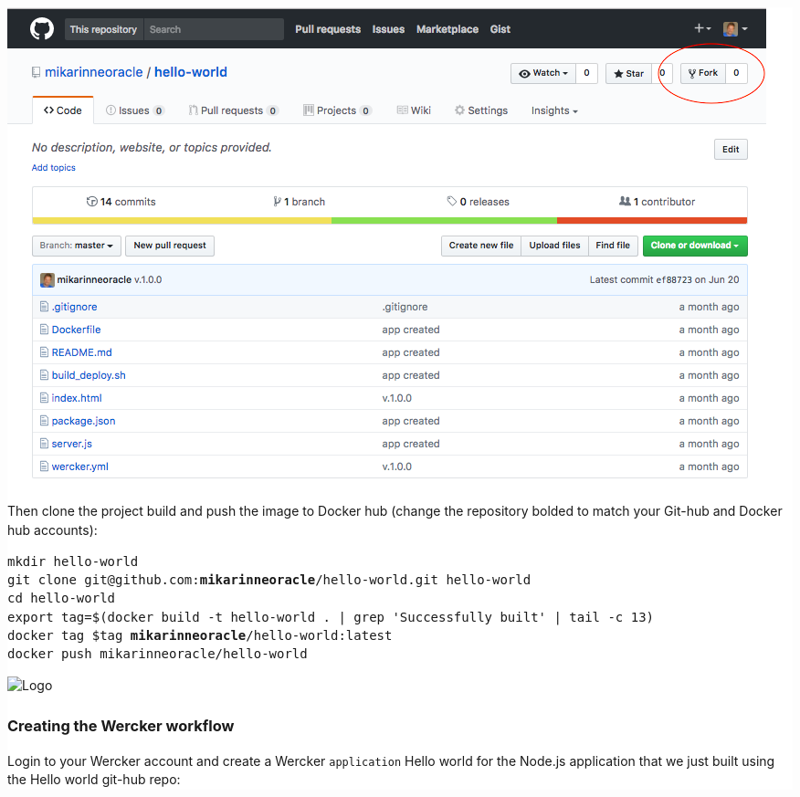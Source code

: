 ![Logo](images/Fork-hello-world.png)

Then clone the project build and push the image to Docker hub (change the repository bolded to match your Git-hub and Docker hub accounts):

<pre>
mkdir hello-world
git clone git@github.com:<b>mikarinneoracle</b>/hello-world.git hello-world
cd hello-world
export tag=$(docker build -t hello-world . | grep 'Successfully built' | tail -c 13)
docker tag $tag <b>mikarinneoracle</b>/hello-world:latest
docker push mikarinneoracle/hello-world
</pre>

![Logo](images/docker-hub-hello-world.png)

### Creating the Wercker workflow

Login to your Wercker account and create a Wercker `application` Hello world for the Node.js application that we just built using the Hello world git-hub repo:
